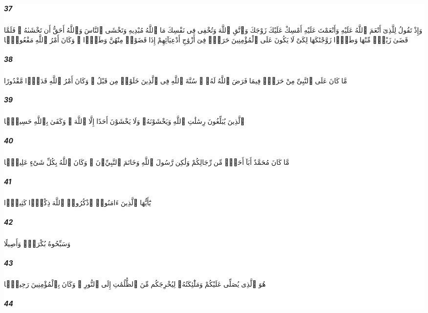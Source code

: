 ##### 37

<span class="ayah hovertext" data-hover="Behold! Thou didst say to one who had received the grace of Allah and thy favour: 'Retain thou (in wedlock) thy wife, and fear Allah.' But thou didst hide in thy heart that which Allah was about to make manifest: thou didst fear the people, but it is more fitting that thou shouldst fear Allah. Then when Zaid had dissolved (his marriage) with her, with the necessary (formality), We joined her in marriage to thee: in order that (in future) there may be no difficulty to the Believers in (the matter of) marriage with the wives of their adopted sons, when the latter have dissolved with the necessary (formality) (their marriage) with them. And Allah's command must be fulfilled.">وَإِذْ تَقُولُ لِلَّذِىٓ أَنْعَمَ ٱللَّهُ عَلَيْهِ وَأَنْعَمْتَ عَلَيْهِ أَمْسِكْ عَلَيْكَ زَوْجَكَ وَٱتَّقِ ٱللَّهَ وَتُخْفِى فِى نَفْسِكَ مَا ٱللَّهُ مُبْدِيهِ وَتَخْشَى ٱلنَّاسَ وَٱللَّهُ أَحَقُّ أَن تَخْشَىٰهُ ۖ فَلَمَّا قَضَىٰ زَيْدٌۭ مِّنْهَا وَطَرًۭا زَوَّجْنَٰكَهَا لِكَىْ لَا يَكُونَ عَلَى ٱلْمُؤْمِنِينَ حَرَجٌۭ فِىٓ أَزْوَٰجِ أَدْعِيَآئِهِمْ إِذَا قَضَوْا۟ مِنْهُنَّ وَطَرًۭا ۚ وَكَانَ أَمْرُ ٱللَّهِ مَفْعُولًۭا</span>

##### 38

<span class="ayah hovertext" data-hover="There can be no difficulty to the Prophet in what Allah has indicated to him as a duty. It was the practice (approved) of Allah amongst those of old that have passed away. And the command of Allah is a decree determined.">مَّا كَانَ عَلَى ٱلنَّبِىِّ مِنْ حَرَجٍۢ فِيمَا فَرَضَ ٱللَّهُ لَهُۥ ۖ سُنَّةَ ٱللَّهِ فِى ٱلَّذِينَ خَلَوْا۟ مِن قَبْلُ ۚ وَكَانَ أَمْرُ ٱللَّهِ قَدَرًۭا مَّقْدُورًا</span>

##### 39

<span class="ayah hovertext" data-hover="(It is the practice of those) who preach the Messages of Allah, and fear Him, and fear none but Allah. And enough is Allah to call (men) to account.">ٱلَّذِينَ يُبَلِّغُونَ رِسَٰلَٰتِ ٱللَّهِ وَيَخْشَوْنَهُۥ وَلَا يَخْشَوْنَ أَحَدًا إِلَّا ٱللَّهَ ۗ وَكَفَىٰ بِٱللَّهِ حَسِيبًۭا</span>

##### 40

<span class="ayah hovertext" data-hover="Muhammad is not the father of any of your men, but (he is) the Messenger of Allah, and the Seal of the Prophets: and Allah has full knowledge of all things.">مَّا كَانَ مُحَمَّدٌ أَبَآ أَحَدٍۢ مِّن رِّجَالِكُمْ وَلَٰكِن رَّسُولَ ٱللَّهِ وَخَاتَمَ ٱلنَّبِيِّۦنَ ۗ وَكَانَ ٱللَّهُ بِكُلِّ شَىْءٍ عَلِيمًۭا</span>

##### 41

<span class="ayah hovertext" data-hover="O ye who believe! Celebrate the praises of Allah, and do this often;">يَٰٓأَيُّهَا ٱلَّذِينَ ءَامَنُوا۟ ٱذْكُرُوا۟ ٱللَّهَ ذِكْرًۭا كَثِيرًۭا</span>

##### 42

<span class="ayah hovertext" data-hover="And glorify Him morning and evening.">وَسَبِّحُوهُ بُكْرَةًۭ وَأَصِيلًا</span>

##### 43

<span class="ayah hovertext" data-hover="He it is Who sends blessings on you, as do His angels, that He may bring you out from the depths of Darkness into Light: and He is Full of Mercy to the Believers.">هُوَ ٱلَّذِى يُصَلِّى عَلَيْكُمْ وَمَلَٰٓئِكَتُهُۥ لِيُخْرِجَكُم مِّنَ ٱلظُّلُمَٰتِ إِلَى ٱلنُّورِ ۚ وَكَانَ بِٱلْمُؤْمِنِينَ رَحِيمًۭا</span>

##### 44
